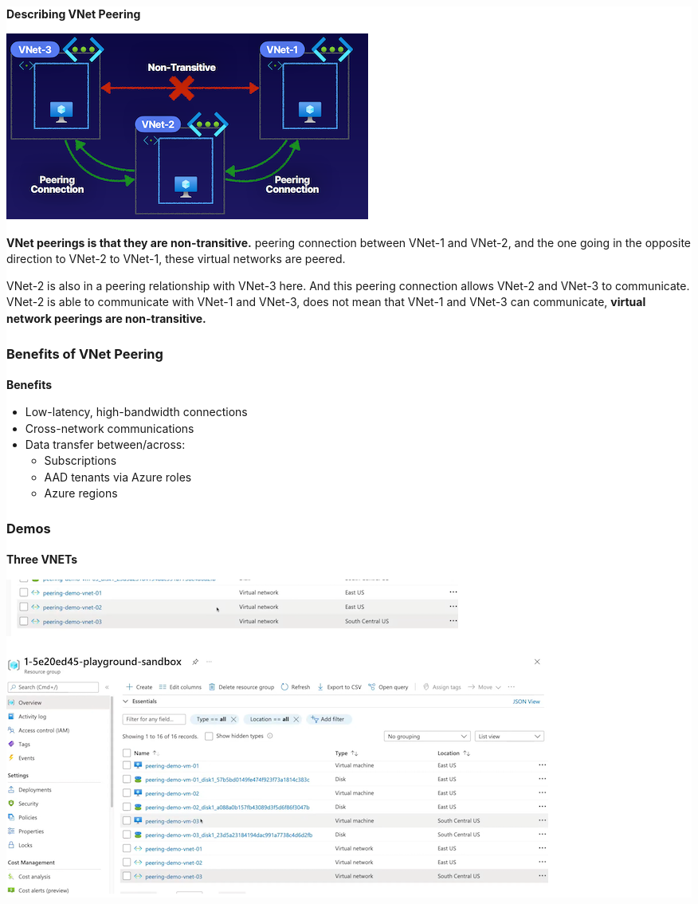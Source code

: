 **Describing VNet Peering**

![Alt Image Text](../images/az104_7_3.png "Body image")

**VNet peerings is that they are non-transitive.** peering connection between VNet-1 and VNet-2, and the one going in the opposite direction to VNet-2 to VNet-1, these virtual networks are peered. 

VNet-2 is also in a peering relationship with VNet-3 here. And this peering connection allows VNet-2 and VNet-3 to communicate. VNet-2 is able to communicate with VNet-1 and VNet-3, does not mean that VNet-1 and VNet-3 can communicate, **virtual network peerings are non-transitive.**

### Benefits of VNet Peering

**Benefits**

* Low-latency, high-bandwidth connections
* Cross-network communications
* Data transfer between/across:
	* Subscriptions
	* AAD tenants via Azure roles
	* Azure regions

### Demos

**Three VNETs** 

![Alt Image Text](../images/az104_7_4.png "Body image")

![Alt Image Text](../images/az104_7_5.png "Body image")
